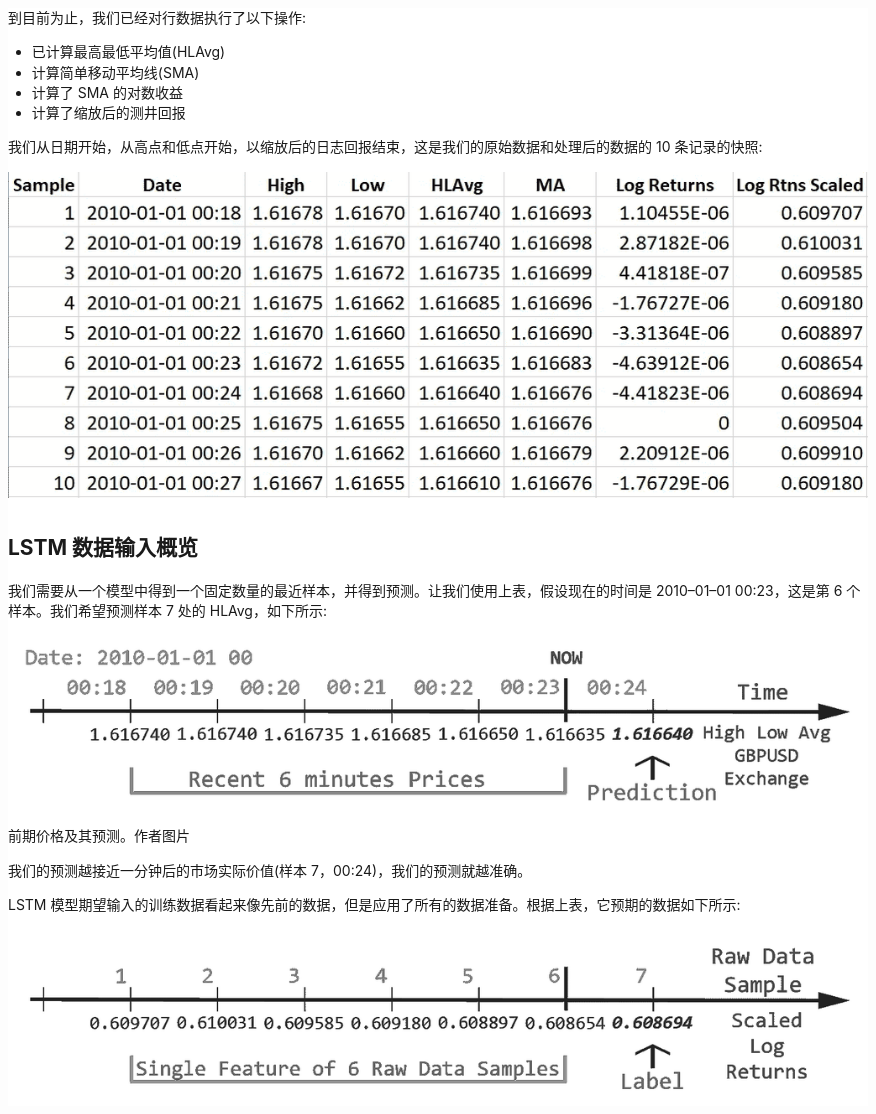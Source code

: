 到目前为止，我们已经对行数据执行了以下操作:

*   已计算最高最低平均值(HLAvg)
*   计算简单移动平均线(SMA)
*   计算了 SMA 的对数收益
*   计算了缩放后的测井回报

我们从日期开始，从高点和低点开始，以缩放后的日志回报结束，这是我们的原始数据和处理后的数据的 10 条记录的快照:

![](img/32d4972300fd4af2f51a8bf7e308bc63.png)

## LSTM 数据输入概览

我们需要从一个模型中得到一个固定数量的最近样本，并得到预测。让我们使用上表，假设现在的时间是 2010–01–01 00:23，这是第 6 个样本。我们希望预测样本 7 处的 HLAvg，如下所示:

![](img/507e63c7fc4f6a09d765f4348b193293.png)

前期价格及其预测。作者图片

我们的预测越接近一分钟后的市场实际价值(样本 7，00:24)，我们的预测就越准确。

LSTM 模型期望输入的训练数据看起来像先前的数据，但是应用了所有的数据准备。根据上表，它预期的数据如下所示:

![](img/f78699b8d9f8d33dc83b4c57b86bd6be.png)
